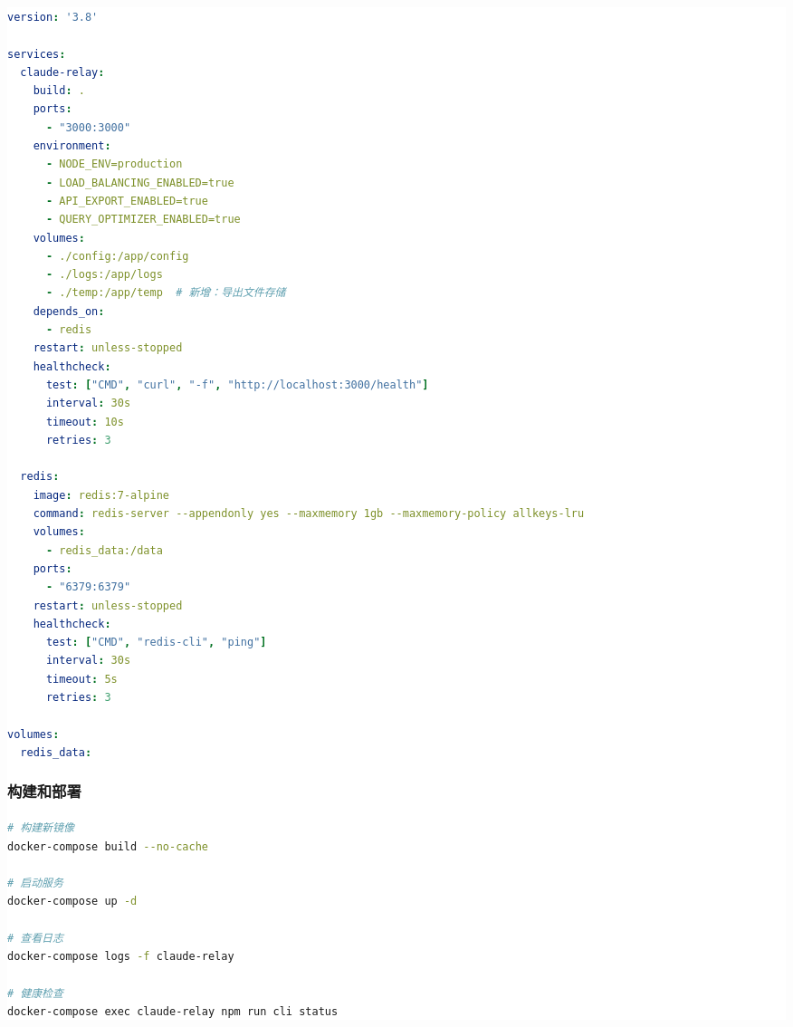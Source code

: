 ```yaml
version: '3.8'

services:
  claude-relay:
    build: .
    ports:
      - "3000:3000"
    environment:
      - NODE_ENV=production
      - LOAD_BALANCING_ENABLED=true
      - API_EXPORT_ENABLED=true
      - QUERY_OPTIMIZER_ENABLED=true
    volumes:
      - ./config:/app/config
      - ./logs:/app/logs
      - ./temp:/app/temp  # 新增：导出文件存储
    depends_on:
      - redis
    restart: unless-stopped
    healthcheck:
      test: ["CMD", "curl", "-f", "http://localhost:3000/health"]
      interval: 30s
      timeout: 10s
      retries: 3

  redis:
    image: redis:7-alpine
    command: redis-server --appendonly yes --maxmemory 1gb --maxmemory-policy allkeys-lru
    volumes:
      - redis_data:/data
    ports:
      - "6379:6379"
    restart: unless-stopped
    healthcheck:
      test: ["CMD", "redis-cli", "ping"]
      interval: 30s
      timeout: 5s
      retries: 3

volumes:
  redis_data:
```

### 构建和部署

```bash
# 构建新镜像
docker-compose build --no-cache

# 启动服务
docker-compose up -d

# 查看日志
docker-compose logs -f claude-relay

# 健康检查
docker-compose exec claude-relay npm run cli status
```
